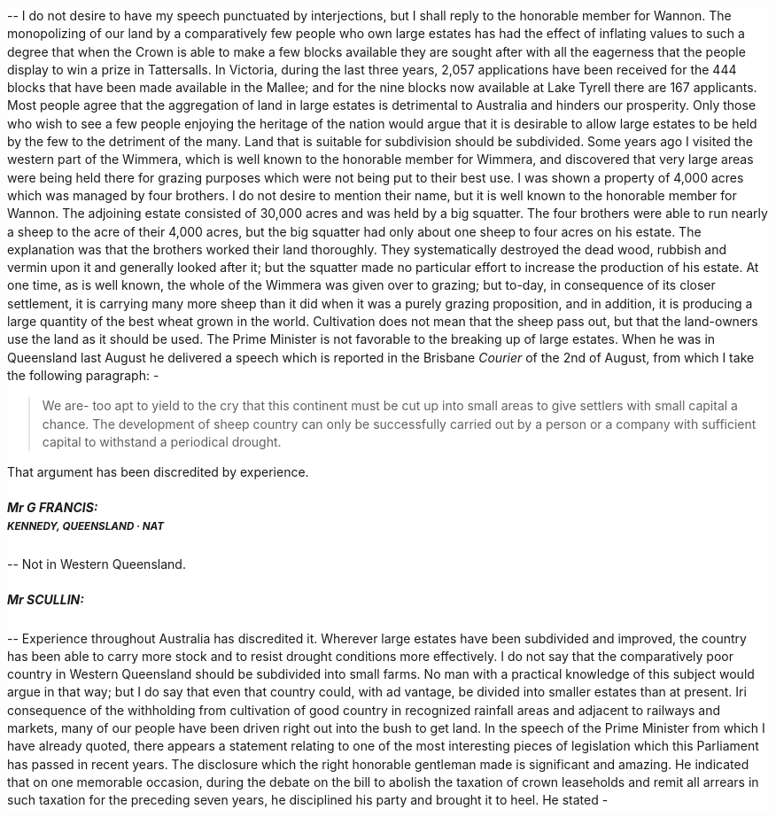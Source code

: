 -- I do not desire to have my speech punctuated by interjections, but I shall reply to the honorable member for Wannon. The monopolizing of our land by a comparatively few people who own large estates has had the effect of inflating values to such a degree that when the Crown is able to make a few blocks available they are sought after with all the eagerness that the people display to win a prize in Tattersalls. In Victoria, during the last three years, 2,057 applications have been received for the 444 blocks that have been made available in the Mallee; and for the nine blocks now available at Lake Tyrell there are 167 applicants. Most people agree that the aggregation of land in large estates is detrimental to Australia and hinders our prosperity. Only those who wish to see a few people enjoying the heritage of the nation would argue that it is desirable to allow large estates to be held by the few to the detriment of the many. Land that is suitable for subdivision should be subdivided. Some years ago I visited the western part of the Wimmera, which is well known to the honorable member for Wimmera, and discovered that very large areas were  being held  there for grazing purposes which were not being put to their best use. I was shown a property of 4,000 acres which was managed by four brothers. I do not desire to mention their name, but it is well known to the honorable member for Wannon. The adjoining estate consisted of 30,000 acres and was held by a big squatter. The four brothers were able to run nearly a sheep to the acre of their 4,000 acres, but the big squatter had only about one sheep to four acres on his estate. The explanation was that the brothers worked their land thoroughly. They systematically destroyed the dead wood, rubbish and vermin upon it and generally looked after it; but the squatter made no particular effort to increase the production of his estate. At one time, as is well known, the whole of the Wimmera was given over to grazing; but to-day, in consequence of its closer settlement, it is carrying many more sheep than it did when it was a purely grazing proposition, and in addition, it is producing a large quantity of the best wheat grown in the world. Cultivation does not mean that the sheep pass out, but that the land-owners use the land as it should be used. The Prime Minister is not favorable to the breaking up of large estates. When he was in Queensland last August he delivered a speech which is reported in the Brisbane  *Courier*  of the 2nd of August, from which I take the following paragraph: - 

  >We are- too apt to yield to the cry that this continent must be cut up into small areas to give settlers with small capital a chance. The development of sheep country can only be successfully carried out by a person or a company with sufficient capital to withstand a periodical drought. 

That argument has been discredited by experience. 

##### Mr G FRANCIS:<br><small class="text-muted">KENNEDY, QUEENSLAND &middot; NAT</small>

-- Not in Western Queensland. 

##### Mr SCULLIN:

-- Experience throughout Australia has discredited it. Wherever large estates have been subdivided and improved, the country has been able to carry more stock and to resist drought conditions more effectively. I do not say that the comparatively poor country in Western Queensland should be subdivided into small farms. No man with a practical knowledge of this subject would argue in that way; but I do say that even that country could, with ad vantage, be divided into smaller estates than at present. Iri consequence of the withholding from cultivation of good country in recognized rainfall areas and adjacent to railways and markets, many of our people have been driven right out into the bush to get land. In the speech of the Prime Minister from which I have already quoted, there appears a statement relating to one of the most interesting pieces of legislation which this Parliament has passed in recent years. The disclosure which the right honorable gentleman made is significant and amazing. He indicated that on one memorable occasion, during the debate on the bill to abolish the taxation of crown leaseholds and remit all arrears in such taxation for the preceding seven years, he disciplined his party and brought it to heel. He stated - 
